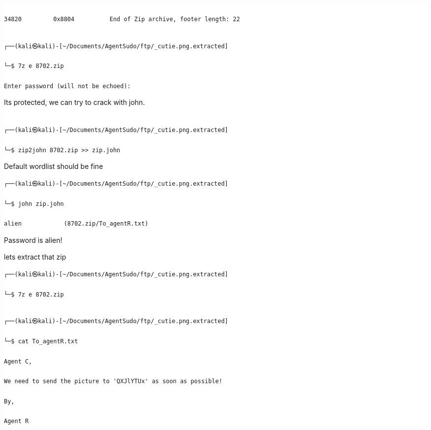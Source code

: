 ````shell

34820         0x8804          End of Zip archive, footer length: 22

````

````Shell

┌──(kali㉿kali)-[~/Documents/AgentSudo/ftp/_cutie.png.extracted]

└─$ 7z e 8702.zip

Enter password (will not be echoed):

````

Its protected, we can try to crack with john.

````shell

┌──(kali㉿kali)-[~/Documents/AgentSudo/ftp/_cutie.png.extracted]

└─$ zip2john 8702.zip >> zip.john

````

Default wordlist should be fine

````
┌──(kali㉿kali)-[~/Documents/AgentSudo/ftp/_cutie.png.extracted]

└─$ john zip.john

alien            (8702.zip/To_agentR.txt)
````

Password is alien!

lets extract that zip

````shell
┌──(kali㉿kali)-[~/Documents/AgentSudo/ftp/_cutie.png.extracted]

└─$ 7z e 8702.zip
````

````shell

┌──(kali㉿kali)-[~/Documents/AgentSudo/ftp/_cutie.png.extracted]

└─$ cat To_agentR.txt

Agent C,

We need to send the picture to 'QXJlYTUx' as soon as possible!

By,

Agent R

````
